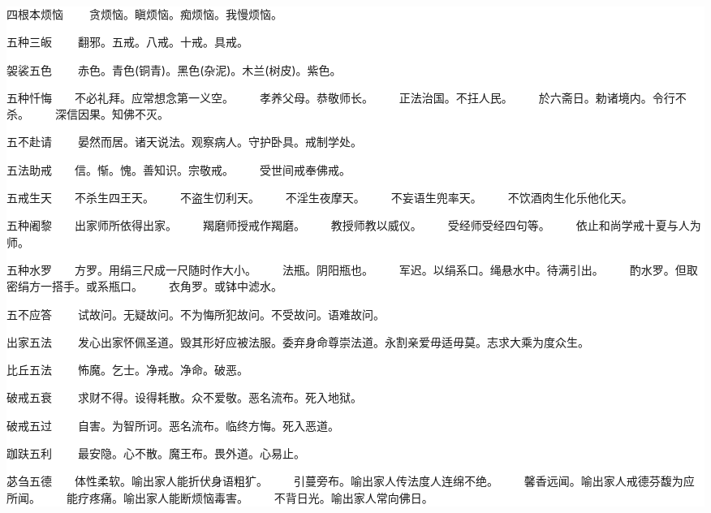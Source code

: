 四根本烦恼
　　贪烦恼。瞋烦恼。痴烦恼。我慢烦恼。

五种三皈
　　翻邪。五戒。八戒。十戒。具戒。

袈裟五色
　　赤色。青色(铜青)。黑色(杂泥)。木兰(树皮)。紫色。

五种忏悔　　不必礼拜。应常想念第一义空。
　　孝养父母。恭敬师长。
　　正法治国。不抂人民。
　　於六斋日。勅诸境内。令行不杀。
　　深信因果。知佛不灭。

五不赴请
　　晏然而居。诸天说法。观察病人。守护卧具。戒制学处。

五法助戒　　信。惭。愧。善知识。宗敬戒。
　　受世间戒奉佛戒。

五戒生天　　不杀生四王天。
　　不盗生忉利天。
　　不淫生夜摩天。
　　不妄语生兜率天。
　　不饮酒肉生化乐他化天。

五种阇黎　　出家师所依得出家。
　　羯磨师授戒作羯磨。
　　教授师教以威仪。
　　受经师受经四句等。
　　依止和尚学戒十夏与人为师。

五种水罗　　方罗。用绢三尺成一尺随时作大小。
　　法瓶。阴阳瓶也。
　　军迟。以绢系口。绳悬水中。待满引出。
　　酌水罗。但取密绢方一搭手。或系瓶口。
　　衣角罗。或钵中滤水。

五不应答
　　试故问。无疑故问。不为悔所犯故问。不受故问。语难故问。

出家五法
　　发心出家怀佩圣道。毁其形好应被法服。委弃身命尊崇法道。永割亲爱毋适毋莫。志求大乘为度众生。

比丘五法
　　怖魔。乞士。净戒。净命。破恶。

破戒五衰
　　求财不得。设得耗散。众不爱敬。恶名流布。死入地狱。

破戒五过
　　自害。为智所诃。恶名流布。临终方悔。死入恶道。

跏趺五利
　　最安隐。心不散。魔王布。畏外道。心易止。

苾刍五德　　体性柔软。喻出家人能折伏身语粗犷。
　　引蔓旁布。喻出家人传法度人连绵不绝。
　　馨香远闻。喻出家人戒德芬馥为应所闻。
　　能疗疼痛。喻出家人能断烦恼毒害。
　　不背日光。喻出家人常向佛日。
